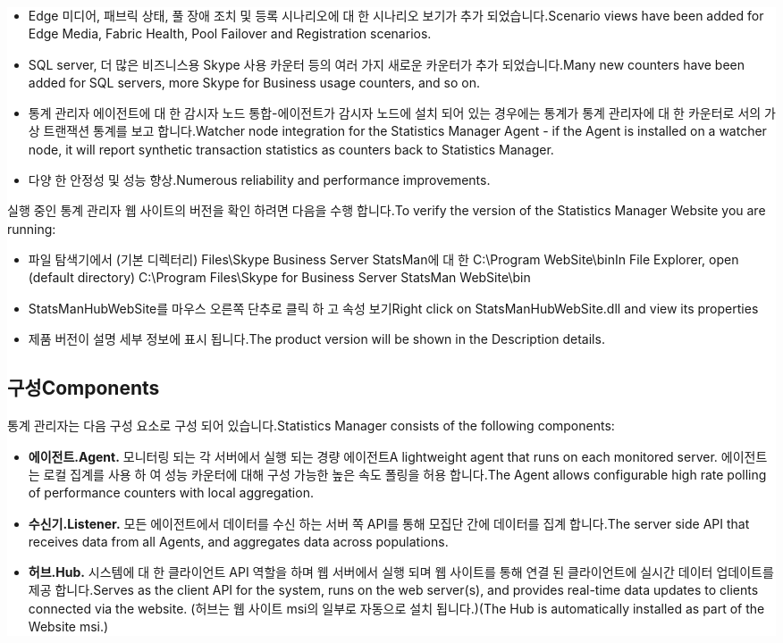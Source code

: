 - <span data-ttu-id="f380f-144">Edge 미디어, 패브릭 상태, 풀 장애 조치 및 등록 시나리오에 대 한 시나리오 보기가 추가 되었습니다.</span><span class="sxs-lookup"><span data-stu-id="f380f-144">Scenario views have been added for Edge Media, Fabric Health, Pool Failover and Registration scenarios.</span></span>

- <span data-ttu-id="f380f-145">SQL server, 더 많은 비즈니스용 Skype 사용 카운터 등의 여러 가지 새로운 카운터가 추가 되었습니다.</span><span class="sxs-lookup"><span data-stu-id="f380f-145">Many new counters have been added for SQL servers, more Skype for Business usage counters, and so on.</span></span>

- <span data-ttu-id="f380f-146">통계 관리자 에이전트에 대 한 감시자 노드 통합-에이전트가 감시자 노드에 설치 되어 있는 경우에는 통계가 통계 관리자에 대 한 카운터로 서의 가상 트랜잭션 통계를 보고 합니다.</span><span class="sxs-lookup"><span data-stu-id="f380f-146">Watcher node integration for the Statistics Manager Agent - if the Agent is installed on a watcher node, it will report synthetic transaction statistics as counters back to Statistics Manager.</span></span>

- <span data-ttu-id="f380f-147">다양 한 안정성 및 성능 향상.</span><span class="sxs-lookup"><span data-stu-id="f380f-147">Numerous reliability and performance improvements.</span></span>

<span data-ttu-id="f380f-148">실행 중인 통계 관리자 웹 사이트의 버전을 확인 하려면 다음을 수행 합니다.</span><span class="sxs-lookup"><span data-stu-id="f380f-148">To verify the version of the Statistics Manager Website you are running:</span></span>

- <span data-ttu-id="f380f-149">파일 탐색기에서 (기본 디렉터리) Files\Skype Business Server StatsMan에 대 한 C:\Program WebSite\bin</span><span class="sxs-lookup"><span data-stu-id="f380f-149">In File Explorer, open (default directory) C:\Program Files\Skype for Business Server StatsMan WebSite\bin</span></span>

- <span data-ttu-id="f380f-150">StatsManHubWebSite를 마우스 오른쪽 단추로 클릭 하 고 속성 보기</span><span class="sxs-lookup"><span data-stu-id="f380f-150">Right click on StatsManHubWebSite.dll and view its properties</span></span>

- <span data-ttu-id="f380f-151">제품 버전이 설명 세부 정보에 표시 됩니다.</span><span class="sxs-lookup"><span data-stu-id="f380f-151">The product version will be shown in the Description details.</span></span>

## <a name="components"></a><span data-ttu-id="f380f-152">구성</span><span class="sxs-lookup"><span data-stu-id="f380f-152">Components</span></span>
<span data-ttu-id="f380f-153"><a name="BKMK_Components"> </a></span><span class="sxs-lookup"><span data-stu-id="f380f-153"><a name="BKMK_Components"> </a></span></span>

<span data-ttu-id="f380f-154">통계 관리자는 다음 구성 요소로 구성 되어 있습니다.</span><span class="sxs-lookup"><span data-stu-id="f380f-154">Statistics Manager consists of the following components:</span></span>

- <span data-ttu-id="f380f-155">**에이전트.**</span><span class="sxs-lookup"><span data-stu-id="f380f-155">**Agent.**</span></span> <span data-ttu-id="f380f-156">모니터링 되는 각 서버에서 실행 되는 경량 에이전트</span><span class="sxs-lookup"><span data-stu-id="f380f-156">A lightweight agent that runs on each monitored server.</span></span> <span data-ttu-id="f380f-157">에이전트는 로컬 집계를 사용 하 여 성능 카운터에 대해 구성 가능한 높은 속도 폴링을 허용 합니다.</span><span class="sxs-lookup"><span data-stu-id="f380f-157">The Agent allows configurable high rate polling of performance counters with local aggregation.</span></span>

- <span data-ttu-id="f380f-158">**수신기.**</span><span class="sxs-lookup"><span data-stu-id="f380f-158">**Listener.**</span></span> <span data-ttu-id="f380f-159">모든 에이전트에서 데이터를 수신 하는 서버 쪽 API를 통해 모집단 간에 데이터를 집계 합니다.</span><span class="sxs-lookup"><span data-stu-id="f380f-159">The server side API that receives data from all Agents, and aggregates data across populations.</span></span>

- <span data-ttu-id="f380f-160">**허브.**</span><span class="sxs-lookup"><span data-stu-id="f380f-160">**Hub.**</span></span> <span data-ttu-id="f380f-161">시스템에 대 한 클라이언트 API 역할을 하며 웹 서버에서 실행 되며 웹 사이트를 통해 연결 된 클라이언트에 실시간 데이터 업데이트를 제공 합니다.</span><span class="sxs-lookup"><span data-stu-id="f380f-161">Serves as the client API for the system, runs on the web server(s), and provides real-time data updates to clients connected via the website.</span></span> <span data-ttu-id="f380f-162">(허브는 웹 사이트 msi의 일부로 자동으로 설치 됩니다.)</span><span class="sxs-lookup"><span data-stu-id="f380f-162">(The Hub is automatically installed as part of the Website msi.)</span></span>
